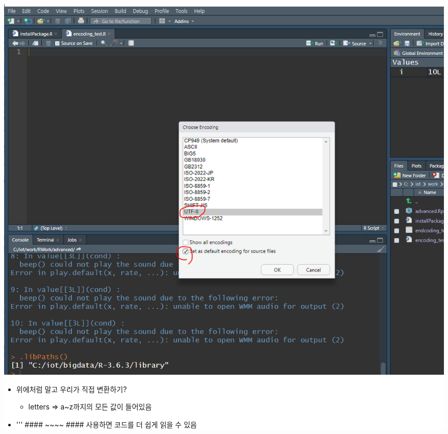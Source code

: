 ![image-20200320101140548](images/image-20200320101140548.png)



- 위에처럼 말고 우리가 직접 변환하기?
  - letters => a~z까지의 모든 값이 들어있음



- ''' #### ~~~~ #### 사용하면 코드를 더 쉽게 읽을 수 있음
